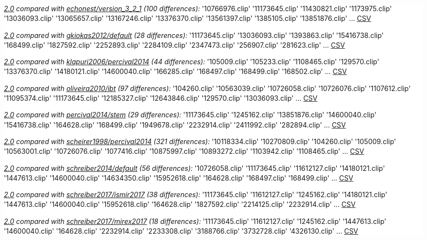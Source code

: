 *[2.0](#20) compared with [echonest/version_3_2_1](#echonestversion_3_2_1) (100 differences):*
'10766976.clip' '11173645.clip' '11430821.clip' '1173975.clip' '13036093.clip' '13065657.clip' '13167246.clip' '13376370.clip' '13561397.clip' '1385105.clip' '13851876.clip' ...
[CSV](data/acm_mirum_estimates_2.0_echonest_version_3_2_1_diff_items_tol04_accuracy2.csv "Download list as CSV")

*[2.0](#20) compared with [gkiokas2012/default](#gkiokas2012default) (28 differences):*
'11173645.clip' '13036093.clip' '1393863.clip' '15416738.clip' '168499.clip' '1827592.clip' '2252893.clip' '2284109.clip' '2347473.clip' '256907.clip' '281623.clip' ...
[CSV](data/acm_mirum_estimates_2.0_gkiokas2012_default_diff_items_tol04_accuracy2.csv "Download list as CSV")

*[2.0](#20) compared with [klapuri2006/percival2014](#klapuri2006percival2014) (44 differences):*
'105009.clip' '105233.clip' '1108465.clip' '129570.clip' '13376370.clip' '14180121.clip' '14600040.clip' '166285.clip' '168497.clip' '168499.clip' '168502.clip' ...
[CSV](data/acm_mirum_estimates_2.0_klapuri2006_percival2014_diff_items_tol04_accuracy2.csv "Download list as CSV")

*[2.0](#20) compared with [oliveira2010/ibt](#oliveira2010ibt) (97 differences):*
'104260.clip' '10563039.clip' '10726058.clip' '10726076.clip' '1107612.clip' '11095374.clip' '11173645.clip' '12185327.clip' '12643846.clip' '129570.clip' '13036093.clip' ...
[CSV](data/acm_mirum_estimates_2.0_oliveira2010_ibt_diff_items_tol04_accuracy2.csv "Download list as CSV")

*[2.0](#20) compared with [percival2014/stem](#percival2014stem) (29 differences):*
'11173645.clip' '1245162.clip' '13851876.clip' '14600040.clip' '15416738.clip' '164628.clip' '168499.clip' '1949678.clip' '2232914.clip' '2411992.clip' '282894.clip' ...
[CSV](data/acm_mirum_estimates_2.0_percival2014_stem_diff_items_tol04_accuracy2.csv "Download list as CSV")

*[2.0](#20) compared with [scheirer1998/percival2014](#scheirer1998percival2014) (321 differences):*
'10118334.clip' '10270809.clip' '104260.clip' '105009.clip' '10563001.clip' '10726076.clip' '1077416.clip' '10875997.clip' '10893272.clip' '1103942.clip' '1108465.clip' ...
[CSV](data/acm_mirum_estimates_2.0_scheirer1998_percival2014_diff_items_tol04_accuracy2.csv "Download list as CSV")

*[2.0](#20) compared with [schreiber2014/default](#schreiber2014default) (56 differences):*
'10726058.clip' '11173645.clip' '11612127.clip' '14180121.clip' '1447613.clip' '14600040.clip' '14634350.clip' '15952618.clip' '164628.clip' '168497.clip' '168499.clip' ...
[CSV](data/acm_mirum_estimates_2.0_schreiber2014_default_diff_items_tol04_accuracy2.csv "Download list as CSV")

*[2.0](#20) compared with [schreiber2017/ismir2017](#schreiber2017ismir2017) (38 differences):*
'11173645.clip' '11612127.clip' '1245162.clip' '14180121.clip' '1447613.clip' '14600040.clip' '15952618.clip' '164628.clip' '1827592.clip' '2214125.clip' '2232914.clip' ...
[CSV](data/acm_mirum_estimates_2.0_schreiber2017_ismir2017_diff_items_tol04_accuracy2.csv "Download list as CSV")

*[2.0](#20) compared with [schreiber2017/mirex2017](#schreiber2017mirex2017) (18 differences):*
'11173645.clip' '11612127.clip' '1245162.clip' '1447613.clip' '14600040.clip' '164628.clip' '2232914.clip' '2233308.clip' '3188766.clip' '3732728.clip' '4326130.clip' ...
[CSV](data/acm_mirum_estimates_2.0_schreiber2017_mirex2017_diff_items_tol04_accuracy2.csv "Download list as CSV")
